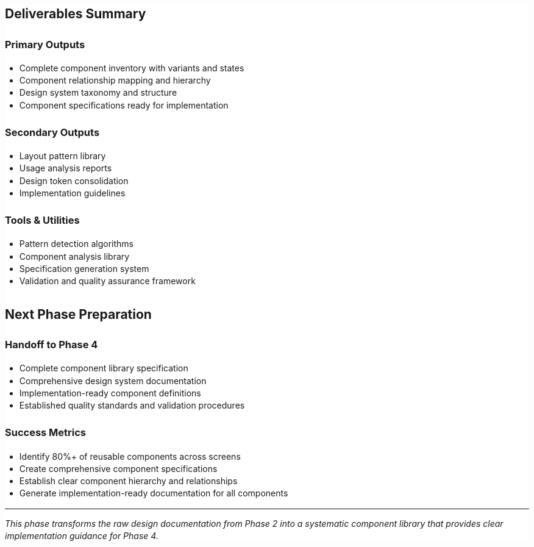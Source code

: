 ## Deliverables Summary

### Primary Outputs
- Complete component inventory with variants and states
- Component relationship mapping and hierarchy
- Design system taxonomy and structure
- Component specifications ready for implementation

### Secondary Outputs
- Layout pattern library
- Usage analysis reports
- Design token consolidation
- Implementation guidelines

### Tools & Utilities
- Pattern detection algorithms
- Component analysis library
- Specification generation system
- Validation and quality assurance framework

## Next Phase Preparation

### Handoff to Phase 4
- Complete component library specification
- Comprehensive design system documentation
- Implementation-ready component definitions
- Established quality standards and validation procedures

### Success Metrics
- Identify 80%+ of reusable components across screens
- Create comprehensive component specifications
- Establish clear component hierarchy and relationships
- Generate implementation-ready documentation for all components

---

*This phase transforms the raw design documentation from Phase 2 into a systematic component library that provides clear implementation guidance for Phase 4.*